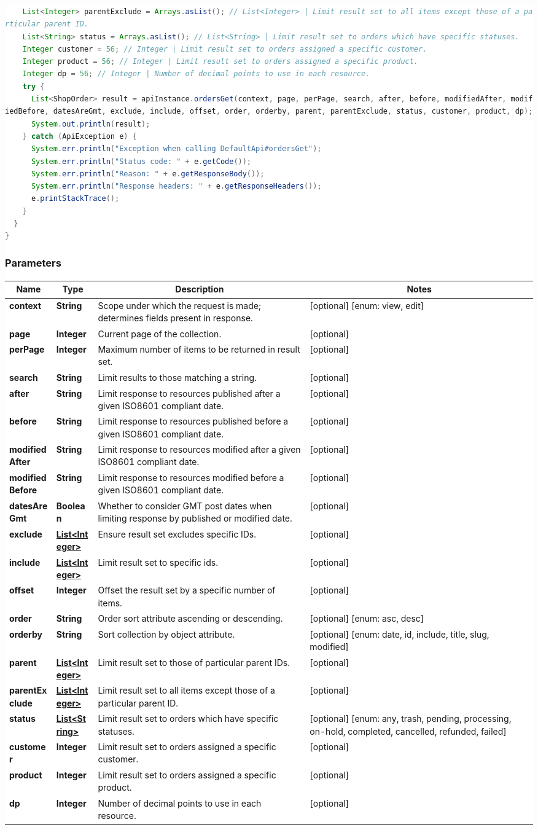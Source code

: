 ```java
    List<Integer> parentExclude = Arrays.asList(); // List<Integer> | Limit result set to all items except those of a particular parent ID.
    List<String> status = Arrays.asList(); // List<String> | Limit result set to orders which have specific statuses.
    Integer customer = 56; // Integer | Limit result set to orders assigned a specific customer.
    Integer product = 56; // Integer | Limit result set to orders assigned a specific product.
    Integer dp = 56; // Integer | Number of decimal points to use in each resource.
    try {
      List<ShopOrder> result = apiInstance.ordersGet(context, page, perPage, search, after, before, modifiedAfter, modifiedBefore, datesAreGmt, exclude, include, offset, order, orderby, parent, parentExclude, status, customer, product, dp);
      System.out.println(result);
    } catch (ApiException e) {
      System.err.println("Exception when calling DefaultApi#ordersGet");
      System.err.println("Status code: " + e.getCode());
      System.err.println("Reason: " + e.getResponseBody());
      System.err.println("Response headers: " + e.getResponseHeaders());
      e.printStackTrace();
    }
  }
}
```

### Parameters

Name | Type | Description  | Notes
------------- | ------------- | ------------- | -------------
 **context** | **String**| Scope under which the request is made; determines fields present in response. | [optional] [enum: view, edit]
 **page** | **Integer**| Current page of the collection. | [optional]
 **perPage** | **Integer**| Maximum number of items to be returned in result set. | [optional]
 **search** | **String**| Limit results to those matching a string. | [optional]
 **after** | **String**| Limit response to resources published after a given ISO8601 compliant date. | [optional]
 **before** | **String**| Limit response to resources published before a given ISO8601 compliant date. | [optional]
 **modifiedAfter** | **String**| Limit response to resources modified after a given ISO8601 compliant date. | [optional]
 **modifiedBefore** | **String**| Limit response to resources modified before a given ISO8601 compliant date. | [optional]
 **datesAreGmt** | **Boolean**| Whether to consider GMT post dates when limiting response by published or modified date. | [optional]
 **exclude** | [**List&lt;Integer&gt;**](Integer.md)| Ensure result set excludes specific IDs. | [optional]
 **include** | [**List&lt;Integer&gt;**](Integer.md)| Limit result set to specific ids. | [optional]
 **offset** | **Integer**| Offset the result set by a specific number of items. | [optional]
 **order** | **String**| Order sort attribute ascending or descending. | [optional] [enum: asc, desc]
 **orderby** | **String**| Sort collection by object attribute. | [optional] [enum: date, id, include, title, slug, modified]
 **parent** | [**List&lt;Integer&gt;**](Integer.md)| Limit result set to those of particular parent IDs. | [optional]
 **parentExclude** | [**List&lt;Integer&gt;**](Integer.md)| Limit result set to all items except those of a particular parent ID. | [optional]
 **status** | [**List&lt;String&gt;**](String.md)| Limit result set to orders which have specific statuses. | [optional] [enum: any, trash, pending, processing, on-hold, completed, cancelled, refunded, failed]
 **customer** | **Integer**| Limit result set to orders assigned a specific customer. | [optional]
 **product** | **Integer**| Limit result set to orders assigned a specific product. | [optional]
 **dp** | **Integer**| Number of decimal points to use in each resource. | [optional]
